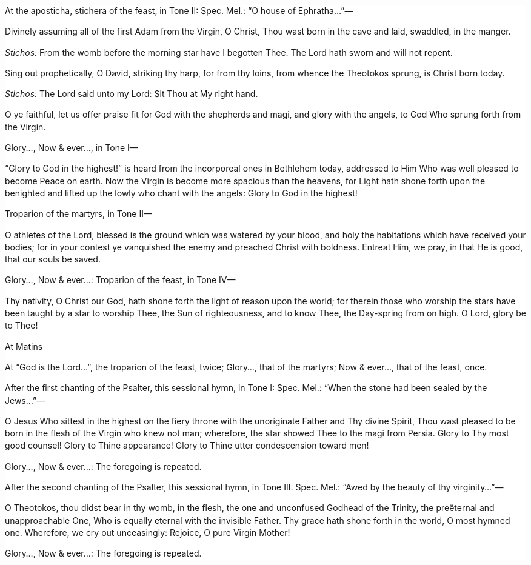 At the aposticha, stichera of the feast, in Tone II: Spec. Mel.: “O house of Ephratha…”—

Divinely assuming all of the first Adam from the Virgin, O Christ, Thou wast born in the cave and laid, swaddled, in the manger.

*Stichos:* From the womb before the morning star have I begotten Thee. The Lord hath sworn and will not repent.

Sing out prophetically, O David, striking thy harp, for from thy loins, from whence the Theotokos sprung, is Christ born today.

*Stichos:* The Lord said unto my Lord: Sit Thou at My right hand.

O ye faithful, let us offer praise fit for God with the shepherds and magi, and glory with the angels, to God Who sprung forth from the Virgin.

Glory…, Now & ever…, in Tone I—

“Glory to God in the highest!” is heard from the incorporeal ones in Bethlehem today, addressed to Him Who was well pleased to become Peace on earth. Now the Virgin is become more spacious than the heavens, for Light hath shone forth upon the benighted and lifted up the lowly who chant with the angels: Glory to God in the highest!

Troparion of the martyrs, in Tone II—

O athletes of the Lord, blessed is the ground which was watered by your blood, and holy the habitations which have received your bodies; for in your contest ye vanquished the enemy and preached Christ with boldness. Entreat Him, we pray, in that He is good, that our souls be saved.

Glory…, Now & ever…: Troparion of the feast, in Tone IV—

Thy nativity, O Christ our God, hath shone forth the light of reason upon the world; for therein those who worship the stars have been taught by a star to worship Thee, the Sun of righteousness, and to know Thee, the Day-spring from on high. O Lord, glory be to Thee!

At Matins

At “God is the Lord…”, the troparion of the feast, twice; Glory…, that of the martyrs; Now & ever…, that of the feast, once.

After the first chanting of the Psalter, this sessional hymn, in Tone I: Spec. Mel.: “When the stone had been sealed by the Jews…”—

O Jesus Who sittest in the highest on the fiery throne with the unoriginate Father and Thy divine Spirit, Thou wast pleased to be born in the flesh of the Virgin who knew not man; wherefore, the star showed Thee to the magi from Persia. Glory to Thy most good counsel! Glory to Thine appearance! Glory to Thine utter condescension toward men!

Glory…, Now & ever…: The foregoing is repeated.

After the second chanting of the Psalter, this sessional hymn, in Tone III: Spec. Mel.: “Awed by the beauty of thy virginity…”—

O Theotokos, thou didst bear in thy womb, in the flesh, the one and unconfused Godhead of the Trinity, the preëternal and unapproachable One, Who is equally eternal with the invisible Father. Thy grace hath shone forth in the world, O most hymned one. Wherefore, we cry out unceasingly: Rejoice, O pure Virgin Mother!

Glory…, Now & ever…: The foregoing is repeated.
